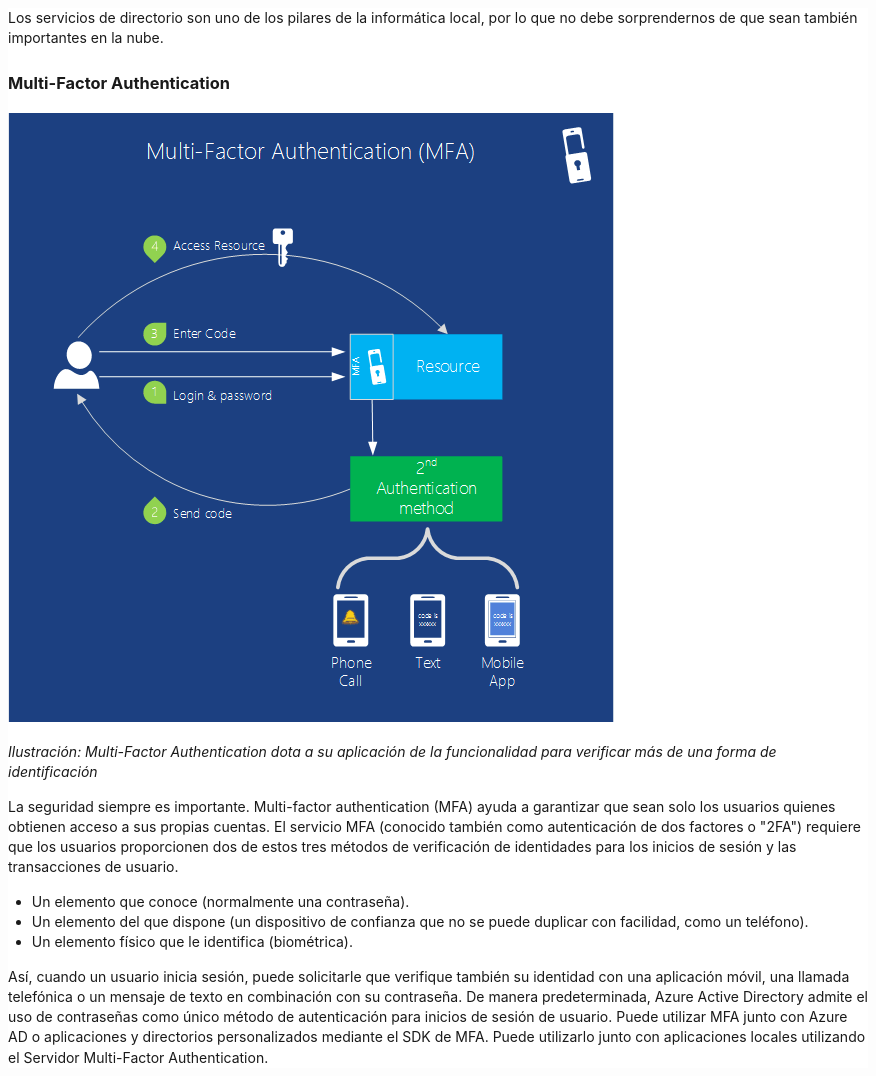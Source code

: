 Los servicios de directorio son uno de los pilares de la informática local, por lo que no debe sorprendernos de que sean también importantes en la nube.

### Multi-Factor Authentication
![Azure Multi-Factor Authentication](./media/fundamentals-introduction-to-azure/MFAIntroNew.png)

*Ilustración: Multi-Factor Authentication dota a su aplicación de la funcionalidad para verificar más de una forma de identificación*

La seguridad siempre es importante. Multi-factor authentication (MFA) ayuda a garantizar que sean solo los usuarios quienes obtienen acceso a sus propias cuentas. El servicio MFA (conocido también como autenticación de dos factores o "2FA") requiere que los usuarios proporcionen dos de estos tres métodos de verificación de identidades para los inicios de sesión y las transacciones de usuario.

* Un elemento que conoce (normalmente una contraseña).
* Un elemento del que dispone (un dispositivo de confianza que no se puede duplicar con facilidad, como un teléfono).
* Un elemento físico que le identifica (biométrica).

Así, cuando un usuario inicia sesión, puede solicitarle que verifique también su identidad con una aplicación móvil, una llamada telefónica o un mensaje de texto en combinación con su contraseña. De manera predeterminada, Azure Active Directory admite el uso de contraseñas como único método de autenticación para inicios de sesión de usuario. Puede utilizar MFA junto con Azure AD o aplicaciones y directorios personalizados mediante el SDK de MFA. Puede utilizarlo junto con aplicaciones locales utilizando el Servidor Multi-Factor Authentication.
